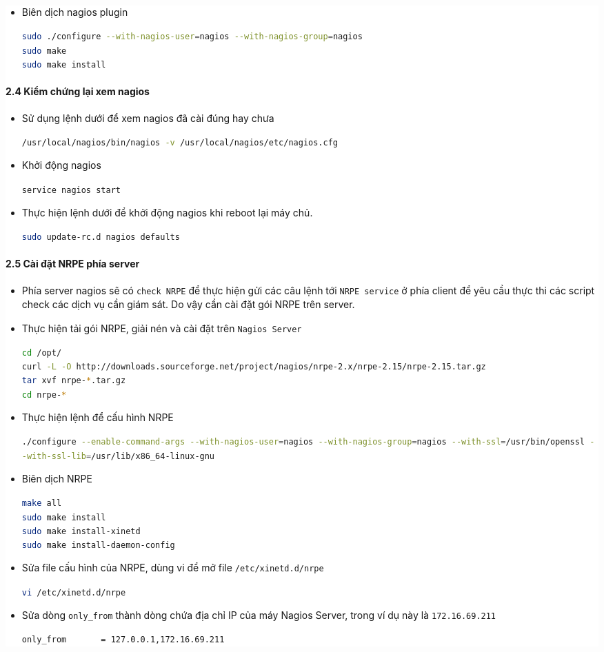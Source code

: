 - Biên dịch nagios plugin
  ```sh
  sudo ./configure --with-nagios-user=nagios --with-nagios-group=nagios
  sudo make
  sudo make install
  ```
  
#### 2.4 Kiểm chứng lại xem nagios
 
- Sử dụng lệnh dưới để xem nagios đã cài đúng hay chưa
  ```sh
  /usr/local/nagios/bin/nagios -v /usr/local/nagios/etc/nagios.cfg
  ```
   
- Khởi động nagios
  ```sh
  service nagios start
  ```

- Thực hiện lệnh dưới để khởi động nagios khi reboot lại máy chủ.
  ```sh
  sudo update-rc.d nagios defaults
  ```

#### 2.5 Cài đặt NRPE phía server 
- Phía server nagios sẽ có `check NRPE` để thực hiện gửi các câu lệnh tới `NRPE service` ở phía client để yêu cầu thực thi các script check các dịch vụ cần giám sát. Do vậy cần cài đặt gói NRPE trên server.
- Thực hiện tải gói NRPE, giải nén và cài đặt trên `Nagios Server`

  ```sh
  cd /opt/
  curl -L -O http://downloads.sourceforge.net/project/nagios/nrpe-2.x/nrpe-2.15/nrpe-2.15.tar.gz
  tar xvf nrpe-*.tar.gz
  cd nrpe-*
  ```

- Thực hiện lệnh để cấu hình NRPE
  ```sh
  ./configure --enable-command-args --with-nagios-user=nagios --with-nagios-group=nagios --with-ssl=/usr/bin/openssl --with-ssl-lib=/usr/lib/x86_64-linux-gnu
  ```

- Biên dịch NRPE 
  ```sh
  make all
  sudo make install
  sudo make install-xinetd
  sudo make install-daemon-config
  ```
  
- Sửa file cấu hình của NRPE, dùng vi để mở file `/etc/xinetd.d/nrpe`
  ```sh
  vi /etc/xinetd.d/nrpe
  ```

- Sửa dòng `only_from` thành dòng chứa địa chỉ IP của máy Nagios Server, trong ví dụ này là `172.16.69.211`
  ```sh
  only_from       = 127.0.0.1,172.16.69.211
  ```
